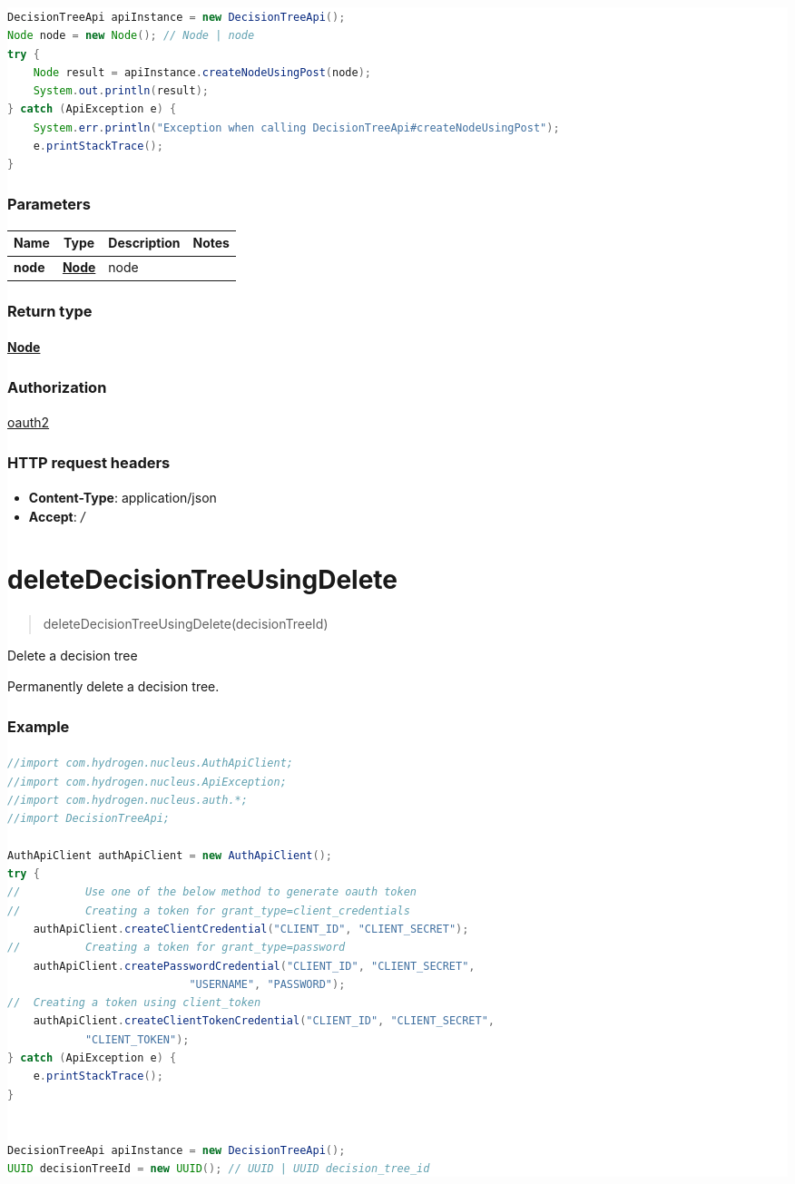 ```java
DecisionTreeApi apiInstance = new DecisionTreeApi();
Node node = new Node(); // Node | node
try {
    Node result = apiInstance.createNodeUsingPost(node);
    System.out.println(result);
} catch (ApiException e) {
    System.err.println("Exception when calling DecisionTreeApi#createNodeUsingPost");
    e.printStackTrace();
}
```

### Parameters

Name | Type | Description  | Notes
------------- | ------------- | ------------- | -------------
 **node** | [**Node**](Node.md)| node |

### Return type

[**Node**](Node.md)

### Authorization

[oauth2](../README.md#oauth2)

### HTTP request headers

 - **Content-Type**: application/json
 - **Accept**: */*

<a name="deleteDecisionTreeUsingDelete"></a>
# **deleteDecisionTreeUsingDelete**
> deleteDecisionTreeUsingDelete(decisionTreeId)

Delete a decision tree

Permanently delete a decision tree.

### Example
```java
//import com.hydrogen.nucleus.AuthApiClient;
//import com.hydrogen.nucleus.ApiException;
//import com.hydrogen.nucleus.auth.*;
//import DecisionTreeApi;

AuthApiClient authApiClient = new AuthApiClient();
try {
//          Use one of the below method to generate oauth token        
//          Creating a token for grant_type=client_credentials            
    authApiClient.createClientCredential("CLIENT_ID", "CLIENT_SECRET");
//          Creating a token for grant_type=password
    authApiClient.createPasswordCredential("CLIENT_ID", "CLIENT_SECRET",
                            "USERNAME", "PASSWORD");     
//  Creating a token using client_token
    authApiClient.createClientTokenCredential("CLIENT_ID", "CLIENT_SECRET",
            "CLIENT_TOKEN");      
} catch (ApiException e) {
    e.printStackTrace();
}


DecisionTreeApi apiInstance = new DecisionTreeApi();
UUID decisionTreeId = new UUID(); // UUID | UUID decision_tree_id
```